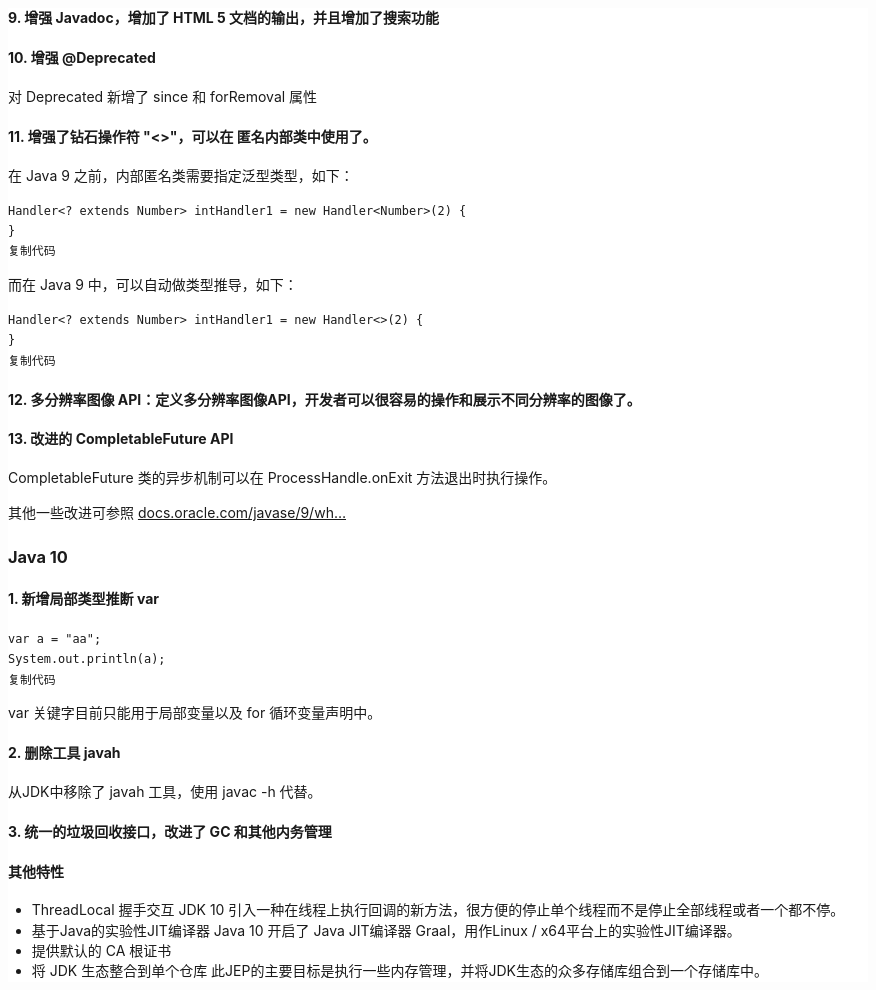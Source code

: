 #### 9. 增强 Javadoc，增加了 HTML 5 文档的输出，并且增加了搜索功能

#### 10. 增强 @Deprecated

对 Deprecated 新增了 since 和 forRemoval 属性

#### 11. 增强了钻石操作符 "<>"，可以在 匿名内部类中使用了。

在 Java 9 之前，内部匿名类需要指定泛型类型，如下：

```
Handler<? extends Number> intHandler1 = new Handler<Number>(2) {
}
复制代码
```

而在 Java 9 中，可以自动做类型推导，如下：

```
Handler<? extends Number> intHandler1 = new Handler<>(2) {
}
复制代码
```

#### 12. 多分辨率图像 API：定义多分辨率图像API，开发者可以很容易的操作和展示不同分辨率的图像了。

#### 13. 改进的 CompletableFuture API

CompletableFuture 类的异步机制可以在 ProcessHandle.onExit 方法退出时执行操作。

其他一些改进可参照 [docs.oracle.com/javase/9/wh…](https://docs.oracle.com/javase/9/whatsnew/toc.htm#JSNEW-GUID-C23AFD78-C777-460B-8ACE-58BE5EA681F6)

### Java 10

#### 1. 新增局部类型推断 var

```
var a = "aa";
System.out.println(a);
复制代码
```

var 关键字目前只能用于局部变量以及 for 循环变量声明中。

#### 2. 删除工具 javah

从JDK中移除了 javah 工具，使用 javac -h 代替。

#### 3. 统一的垃圾回收接口，改进了 GC 和其他内务管理

#### 其他特性

- ThreadLocal 握手交互
  JDK 10 引入一种在线程上执行回调的新方法，很方便的停止单个线程而不是停止全部线程或者一个都不停。
- 基于Java的实验性JIT编译器
  Java 10 开启了 Java JIT编译器 Graal，用作Linux / x64平台上的实验性JIT编译器。
- 提供默认的 CA 根证书
- 将 JDK 生态整合到单个仓库
  此JEP的主要目标是执行一些内存管理，并将JDK生态的众多存储库组合到一个存储库中。
